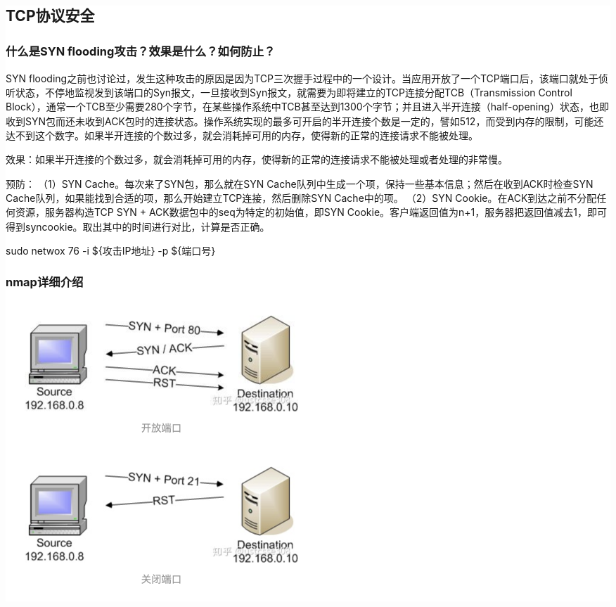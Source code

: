 ## TCP协议安全

### 什么是SYN flooding攻击？效果是什么？如何防止？

SYN flooding之前也讨论过，发生这种攻击的原因是因为TCP三次握手过程中的一个设计。当应用开放了一个TCP端口后，该端口就处于侦听状态，不停地监视发到该端口的Syn报文，一旦接收到Syn报文，就需要为即将建立的TCP连接分配TCB（Transmission Control Block），通常一个TCB至少需要280个字节，在某些操作系统中TCB甚至达到1300个字节；并且进入半开连接（half-opening）状态，也即收到SYN包而还未收到ACK包时的连接状态。操作系统实现的最多可开启的半开连接个数是一定的，譬如512，而受到内存的限制，可能还达不到这个数字。如果半开连接的个数过多，就会消耗掉可用的内存，使得新的正常的连接请求不能被处理。

效果：如果半开连接的个数过多，就会消耗掉可用的内存，使得新的正常的连接请求不能被处理或者处理的非常慢。

预防：
（1）SYN Cache。每次来了SYN包，那么就在SYN Cache队列中生成一个项，保持一些基本信息；然后在收到ACK时检查SYN Cache队列，如果能找到合适的项，那么开始建立TCP连接，然后删除SYN Cache中的项。
（2）SYN Cookie。在ACK到达之前不分配任何资源，服务器构造TCP SYN + ACK数据包中的seq为特定的初始值，即SYN Cookie。客户端返回值为n+1，服务器把返回值减去1，即可得到syncookie。取出其中的时间进行对比，计算是否正确。

sudo netwox 76 -i ${攻击IP地址} -p ${端口号}

### nmap详细介绍

<img src="../img/信息安全TCP协议安全问题1.png" alt="image-20200708205235606" style="zoom:50%;" />
